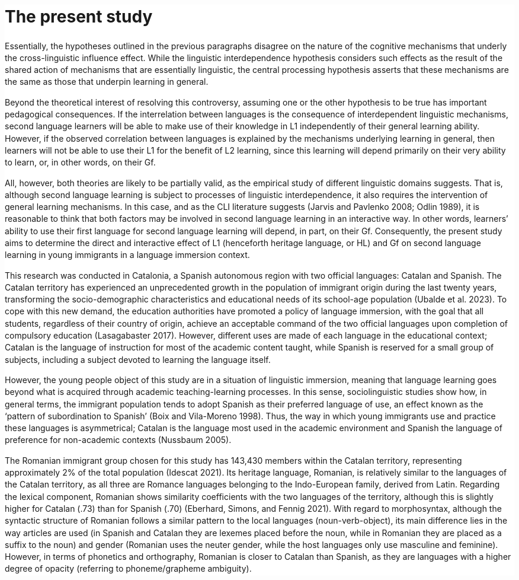 # The present study

Essentially, the hypotheses outlined in the previous paragraphs disagree on the nature of the cognitive mechanisms that underly the cross-linguistic influence effect. While the linguistic interdependence hypothesis considers such effects as the result of the shared action of mechanisms that are essentially linguistic, the central processing hypothesis asserts that these mechanisms are the same as those that underpin learning in general.

Beyond the theoretical interest of resolving this controversy, assuming one or the other hypothesis to be true has important pedagogical consequences. If the interrelation between languages is the consequence of interdependent linguistic mechanisms, second language learners will be able to make use of their knowledge in L1 independently of their general learning ability. However, if the observed correlation between languages is explained by the mechanisms underlying learning in general, then learners will not be able to use their L1 for the benefit of L2 learning, since this learning will depend primarily on their very ability to learn, or, in other words, on their Gf.

All, however, both theories are likely to be partially valid, as the empirical study of different linguistic domains suggests. That is, although second language learning is subject to processes of linguistic interdependence, it also requires the intervention of general learning mechanisms. In this case, and as the CLI literature suggests (Jarvis and Pavlenko 2008; Odlin 1989), it is reasonable to think that both factors may be involved in second language learning in an interactive way. In other words, learners’ ability to use their first language for second language learning will depend, in part, on their Gf. Consequently, the present study aims to determine the direct and interactive effect of L1 (henceforth heritage language, or HL) and Gf on second language learning in young immigrants in a language immersion context.

This research was conducted in Catalonia, a Spanish autonomous region with two official languages: Catalan and Spanish. The Catalan territory has experienced an unprecedented growth in the population of immigrant origin during the last twenty years, transforming the socio-demographic characteristics and educational needs of its school-age population (Ubalde et al. 2023). To cope with this new demand, the education authorities have promoted a policy of language immersion, with the goal that all students, regardless of their country of origin, achieve an acceptable command of the two official languages upon completion of compulsory education (Lasagabaster 2017). However, different uses are made of each language in the educational context; Catalan is the language of instruction for most of the academic content taught, while Spanish is reserved for a small group of subjects, including a subject devoted to learning the language itself.

However, the young people object of this study are in a situation of linguistic immersion, meaning that language learning goes beyond what is acquired through academic teaching-learning processes. In this sense, sociolinguistic studies show how, in general terms, the immigrant population tends to adopt Spanish as their preferred language of use, an effect known as the ‘pattern of subordination to Spanish’ (Boix and Vila-Moreno 1998). Thus, the way in which young immigrants use and practice these languages is asymmetrical; Catalan is the language most used in the academic environment and Spanish the language of preference for non-academic contexts (Nussbaum 2005).

The Romanian immigrant group chosen for this study has 143,430 members within the Catalan territory, representing approximately $2 \%$ of the total population (Idescat 2021). Its heritage language, Romanian, is relatively similar to the languages of the Catalan territory, as all three are Romance languages belonging to the Indo-European family, derived from Latin. Regarding the lexical component, Romanian shows similarity coefficients with the two languages of the territory, although this is slightly higher for Catalan (.73) than for Spanish (.70) (Eberhard, Simons, and Fennig 2021). With regard to morphosyntax, although the syntactic structure of Romanian follows a similar pattern to the local languages (noun-verb-object), its main difference lies in the way articles are used (in Spanish and Catalan they are lexemes placed before the noun, while in Romanian they are placed as a suffix to the noun) and gender (Romanian uses the neuter gender, while the host languages only use masculine and feminine). However, in terms of phonetics and orthography, Romanian is closer to Catalan than Spanish, as they are languages with a higher degree of opacity (referring to phoneme/grapheme ambiguity).

